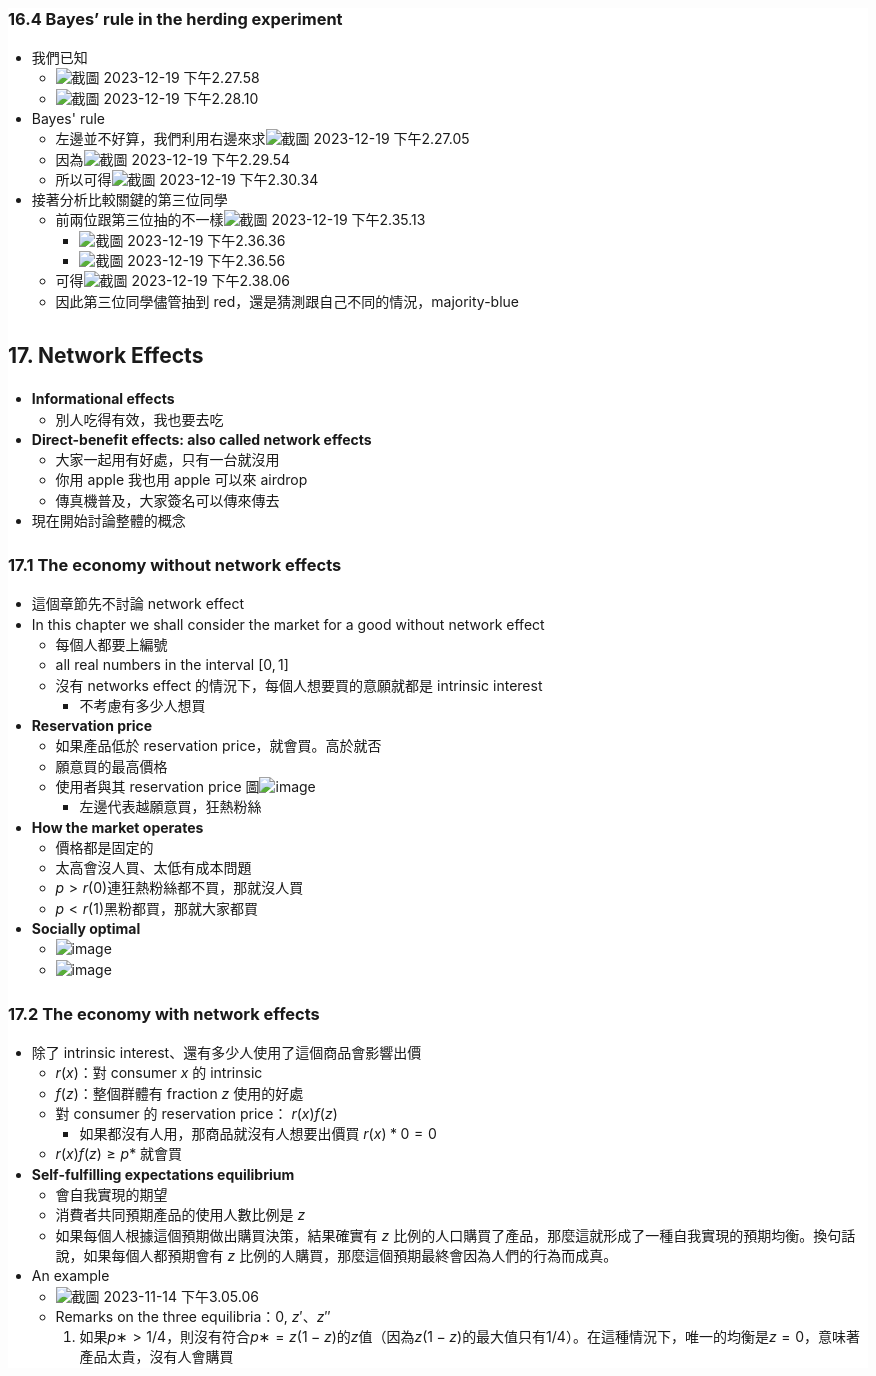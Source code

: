 
### 16.4 Bayes’ rule in the herding experiment
- 我們已知
    - ![截圖 2023-12-19 下午2.27.58](https://hackmd.io/_uploads/S1ql_2CIp.png)
    - ![截圖 2023-12-19 下午2.28.10](https://hackmd.io/_uploads/SyD-_n0I6.png)
- Bayes' rule
    - 左邊並不好算，我們利用右邊來求![截圖 2023-12-19 下午2.27.05](https://hackmd.io/_uploads/SydaP2AUT.png)
    - 因為![截圖 2023-12-19 下午2.29.54](https://hackmd.io/_uploads/BJGO_3RIp.png)
    - 所以可得![截圖 2023-12-19 下午2.30.34](https://hackmd.io/_uploads/rkU5uh08T.png)
- 接著分析比較關鍵的第三位同學
    - 前兩位跟第三位抽的不一樣![截圖 2023-12-19 下午2.35.13](https://hackmd.io/_uploads/HkRit2AUa.png)
        - ![截圖 2023-12-19 下午2.36.36](https://hackmd.io/_uploads/Sybbq2AL6.png)
        - ![截圖 2023-12-19 下午2.36.56](https://hackmd.io/_uploads/ByIzq2CLT.png)
    - 可得![截圖 2023-12-19 下午2.38.06](https://hackmd.io/_uploads/Bkc85hAIT.png)
    - 因此第三位同學儘管抽到 red，還是猜測跟自己不同的情況，majority-blue

## 17. Network Effects
- **Informational effects**
    - 別人吃得有效，我也要去吃
- **Direct-benefit effects: also called network effects**
    - 大家一起用有好處，只有一台就沒用
    - 你用 apple 我也用 apple 可以來 airdrop
    - 傳真機普及，大家簽名可以傳來傳去
- 現在開始討論整體的概念
### 17.1 The economy without network effects
- 這個章節先不討論 network effect
- In this chapter we shall consider the market for a good without network effect
    - 每個人都要上編號
    - all real numbers in the interval $[0,1]$
    - 沒有 networks effect 的情況下，每個人想要買的意願就都是 intrinsic interest
        - 不考慮有多少人想買
- **Reservation price**
    - 如果產品低於 reservation price，就會買。高於就否
    - 願意買的最高價格
    - 使用者與其 reservation price 圖![image](https://hackmd.io/_uploads/Sy2eV9e4T.png)
        - 左邊代表越願意買，狂熱粉絲
- **How the market operates**
    - 價格都是固定的
    - 太高會沒人買、太低有成本問題
    - $p > r(0)$連狂熱粉絲都不買，那就沒人買
    - $p < r(1)$黑粉都買，那就大家都買
- **Socially optimal**
    - ![image](https://hackmd.io/_uploads/r1kaU9xVT.png)
    - ![image](https://hackmd.io/_uploads/r1c0UceE6.png)
### 17.2 The economy with network effects
- 除了 intrinsic interest、還有多少人使用了這個商品會影響出價
    - $r(x)$：對 consumer $x$ 的 intrinsic
    - $f(z)$：整個群體有 fraction $z$ 使用的好處
    - 對 consumer 的 reservation price： $r(x)f(z)$
        - 如果都沒有人用，那商品就沒有人想要出價買 $r(x)*0 = 0$
    - $r(x)f(z) \geq p*$ 就會買
- **Self-fulfilling expectations equilibrium**
    - 會自我實現的期望
    - 消費者共同預期產品的使用人數比例是 $z$
    - 如果每個人根據這個預期做出購買決策，結果確實有 $z$ 比例的人口購買了產品，那麼這就形成了一種自我實現的預期均衡。換句話說，如果每個人都預期會有 $z$ 比例的人購買，那麼這個預期最終會因為人們的行為而成真。
- An example
    - ![截圖 2023-11-14 下午3.05.06](https://hackmd.io/_uploads/HyJ42ql4T.png)
    - Remarks on the three equilibria：0, $z\prime$、$z\prime\prime$
        1. 如果$p∗ > 1/4$，則沒有符合$p∗ = z(1 − z)$的$z$值（因為$z(1 − z)$的最大值只有1/4）。在這種情況下，唯一的均衡是$z = 0$，意味著產品太貴，沒有人會購買